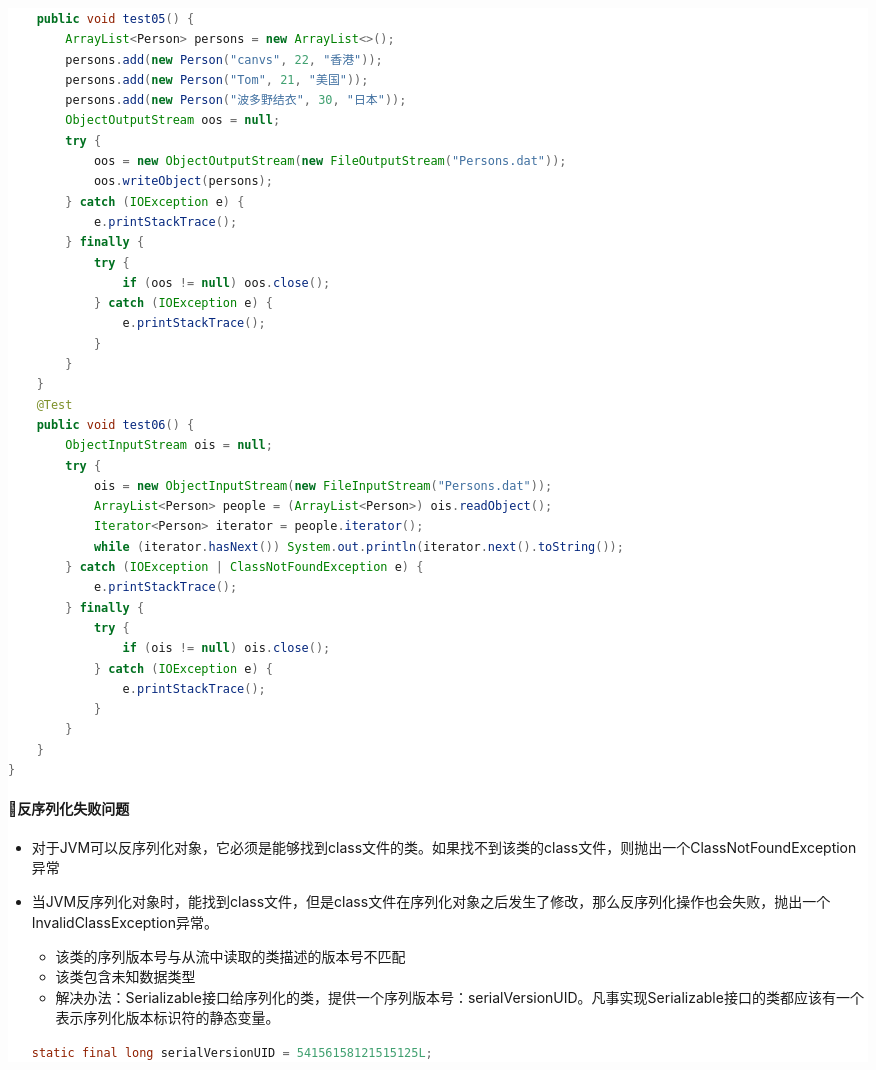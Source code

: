 ```java
    public void test05() {
        ArrayList<Person> persons = new ArrayList<>();
        persons.add(new Person("canvs", 22, "香港"));
        persons.add(new Person("Tom", 21, "美国"));
        persons.add(new Person("波多野结衣", 30, "日本"));
        ObjectOutputStream oos = null;
        try {
            oos = new ObjectOutputStream(new FileOutputStream("Persons.dat"));
            oos.writeObject(persons);
        } catch (IOException e) {
            e.printStackTrace();
        } finally {
            try {
                if (oos != null) oos.close();
            } catch (IOException e) {
                e.printStackTrace();
            }
        }
    }
    @Test
    public void test06() {
        ObjectInputStream ois = null;
        try {
            ois = new ObjectInputStream(new FileInputStream("Persons.dat"));
            ArrayList<Person> people = (ArrayList<Person>) ois.readObject();
            Iterator<Person> iterator = people.iterator();
            while (iterator.hasNext()) System.out.println(iterator.next().toString());
        } catch (IOException | ClassNotFoundException e) {
            e.printStackTrace();
        } finally {
            try {
                if (ois != null) ois.close();
            } catch (IOException e) {
                e.printStackTrace();
            }
        }
    }
}
```

#### 反序列化失败问题

- 对于JVM可以反序列化对象，它必须是能够找到class文件的类。如果找不到该类的class文件，则抛出一个ClassNotFoundException异常

- 当JVM反序列化对象时，能找到class文件，但是class文件在序列化对象之后发生了修改，那么反序列化操作也会失败，抛出一个InvalidClassException异常。

  - 该类的序列版本号与从流中读取的类描述的版本号不匹配
  - 该类包含未知数据类型
  - 解决办法：Serializable接口给序列化的类，提供一个序列版本号：serialVersionUID。凡事实现Serializable接口的类都应该有一个表示序列化版本标识符的静态变量。

  ```java
  static final long serialVersionUID = 54156158121515125L;
  ```
